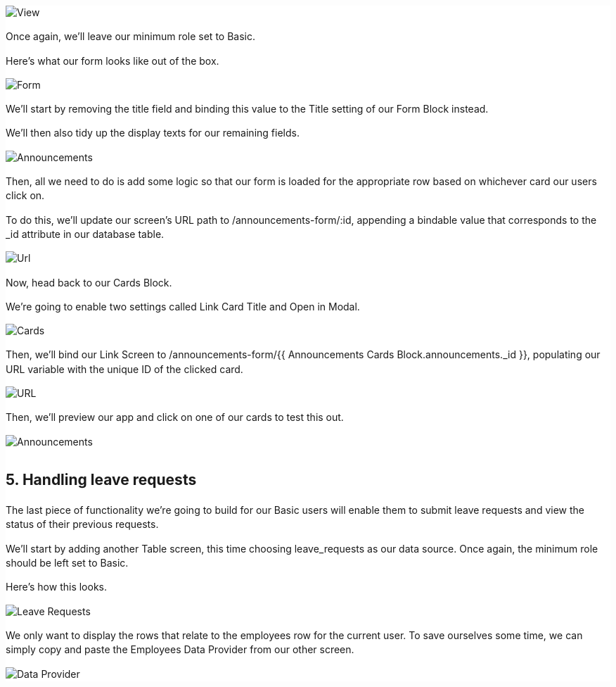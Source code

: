 ![View](https://res.cloudinary.com/daog6scxm/image/upload/v1712324811/cms/employee-portal/Employee_Portal_52_ydzzfn.webp "View")

Once again, we’ll leave our minimum role set to Basic.

Here’s what our form looks like out of the box.

![Form](https://res.cloudinary.com/daog6scxm/image/upload/v1712324810/cms/employee-portal/Employee_Portal_53_dgrs2x.webp "Form")

We’ll start by removing the title field and binding this value to the Title setting of our Form Block instead. 

We’ll then also tidy up the display texts for our remaining fields.

![Announcements](https://res.cloudinary.com/daog6scxm/image/upload/v1712324809/cms/employee-portal/Employee_Portal_54_wjv1wj.webp "Announcements")

Then, all we need to do is add some logic so that our form is loaded for the appropriate row based on whichever card our users click on.

To do this, we’ll update our screen’s URL path to /announcements-form/:id, appending a bindable value that corresponds to the _id attribute in our database table.

![Url](https://res.cloudinary.com/daog6scxm/image/upload/v1712324808/cms/employee-portal/Employee_Portal_55_ffj6ou.webp "URL")

Now, head back to our Cards Block.

We’re going to enable two settings called Link Card Title and Open in Modal.

![Cards](https://res.cloudinary.com/daog6scxm/image/upload/v1712324808/cms/employee-portal/Employee_Portal_56_fiogfh.webp "Cards")

Then, we’ll bind our Link Screen to /announcements-form/{{ Announcements Cards Block.announcements._id }}, populating our URL variable with the unique ID of the clicked card.

![URL](https://res.cloudinary.com/daog6scxm/image/upload/v1712324807/cms/employee-portal/Employee_Portal_57_tyukf8.webp "URL")

Then, we’ll preview our app and click on one of our cards to test this out.

![Announcements](https://res.cloudinary.com/daog6scxm/image/upload/v1712324806/cms/employee-portal/Employee_Portal_58_xqb9qj.webp "Announcements")

## 5. Handling leave requests

The last piece of functionality we’re going to build for our Basic users will enable them to submit leave requests and view the status of their previous requests. 

We’ll start by adding another Table screen, this time choosing leave_requests as our data source. Once again, the minimum role should be left set to Basic.

Here’s how this looks.

![Leave Requests](https://res.cloudinary.com/daog6scxm/image/upload/v1712324805/cms/employee-portal/Employee_Portal_59_zfi6fc.webp "Leave Requests")

We only want to display the rows that relate to the employees row for the current user. To save ourselves some time, we can simply copy and paste the Employees Data Provider from our other screen.

![Data Provider](https://res.cloudinary.com/daog6scxm/image/upload/v1712324805/cms/employee-portal/Employee_Portal_60_uvupjr.webp "Data Provider")
